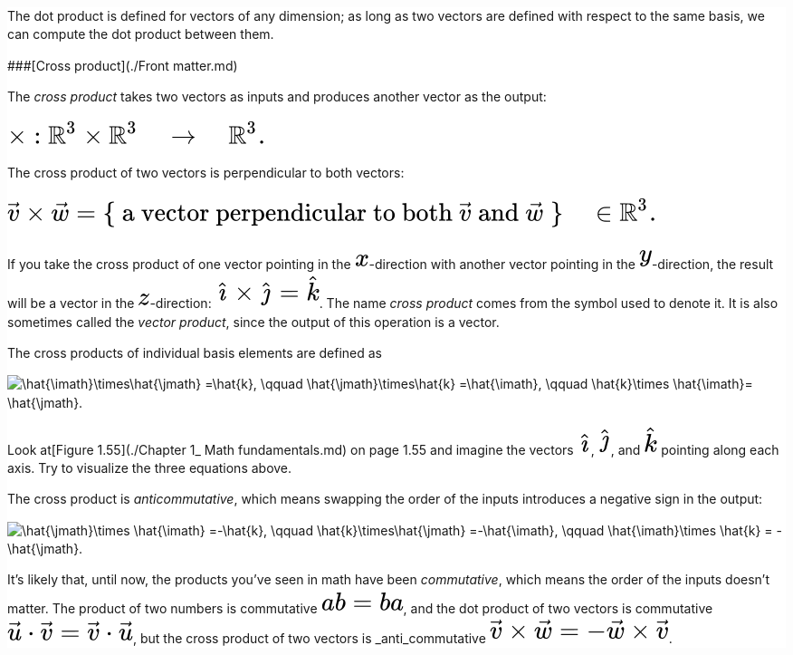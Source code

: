 The dot product is defined for vectors of any dimension; as long as two vectors are defined with respect to the same basis, we can compute the dot product between them.

###[Cross product](./Front matter.md)

The _cross product_ takes two vectors as inputs and produces another vector as the output:

![\times : \mathbb{R}^3 \times \mathbb{R}^3 \quad \to \quad \mathbb{R}^3.](./images/b0054e335f81525a84107a9bc7b888d023369f3a.png)

The cross product of two vectors is perpendicular to both vectors:

![\vec{v}\times\vec{w} = \{ \text{ a vector perpendicular to both } \vec{v} \text{ and } \vec{w} \; \}  \quad \in \mathbb{R}^3.](./images/84b85411be5f6e09742c29464e677268e96446c8.png)

If you take the cross product of one vector pointing in the ![x](./images/59f89ea6383d6a43ea38a038a1484f5ce8cf2526.png)\-direction with another vector pointing in the ![y](./images/32b4f839fd5a7c4051bbc31f343b40bfdb30bc3b.png)\-direction, the result will be a vector in the ![z](./images/dff32fac745617b7679cd31834f9c8040825f652.png)\-direction: ![\hat{\imath} \times \hat{\jmath} = \hat{k}](./images/7dba8d9c3333cf1eec3364bfdd935bb739e5988a.png). The name _cross product_ comes from the symbol used to denote it. It is also sometimes called the _vector product_, since the output of this operation is a vector.

The cross products of individual basis elements are defined as

![\hat{\imath}\times\hat{\jmath} =\hat{k}, \qquad
\hat{\jmath}\times\hat{k} =\hat{\imath},  \qquad
\hat{k}\times \hat{\imath}= \hat{\jmath}.](./images/ef73f8ac80b206258c2d55049ceafabc8c8271ed.png)

Look at[Figure 1.55](./Chapter 1_ Math fundamentals.md) on page 1.55 and imagine the vectors ![\hat{\imath}](./images/4ba8062d7b57b600758e66cbfcfaefdfb3b80293.png), ![\hat{\jmath}](./images/7246aa5987e2db7d54b98378fc615d1f3b06e985.png), and ![\hat{k}](./images/1427cff1bf4c402fb2a07d3b871082761b7c2102.png) pointing along each axis. Try to visualize the three equations above.

The cross product is _anticommutative_, which means swapping the order of the inputs introduces a negative sign in the output:

![\hat{\jmath}\times  \hat{\imath} =-\hat{k}, \qquad
\hat{k}\times\hat{\jmath} =-\hat{\imath}, \qquad
\hat{\imath}\times \hat{k} = -\hat{\jmath}.](./images/ce84d6a25731c8b7f4f2713a8a76f78e25a42179.png)

It’s likely that, until now, the products you’ve seen in math have been _commutative_, which means the order of the inputs doesn’t matter. The product of two numbers is commutative ![ab=ba](./images/f3536b76e86db67948a746785d54445f12d5b163.png), and the dot product of two vectors is commutative ![\vec{u}\cdot\vec{v}=\vec{v}\cdot\vec{u}](./images/0ed1ae8625838f68ba8c790ea56977b3726058b7.png), but the cross product of two vectors is _anti_commutative ![\vec{v}\times \vec{w} = - \vec{w}\times \vec{v}](./images/d58a458c8117cdbd6e5b3ad281b14288a93490f1.png).
